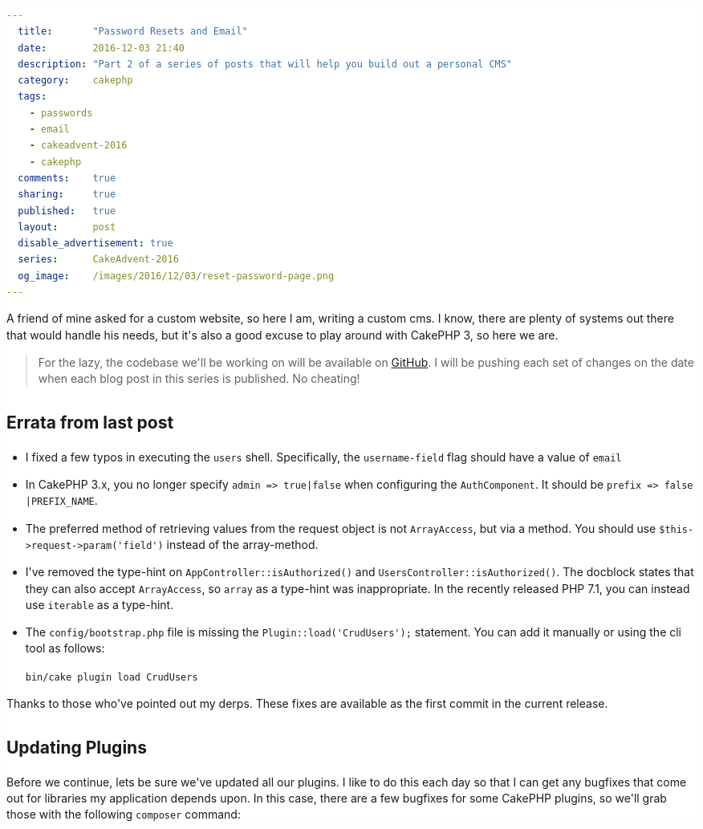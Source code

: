 ```yaml
---
  title:       "Password Resets and Email"
  date:        2016-12-03 21:40
  description: "Part 2 of a series of posts that will help you build out a personal CMS"
  category:    cakephp
  tags:
    - passwords
    - email
    - cakeadvent-2016
    - cakephp
  comments:    true
  sharing:     true
  published:   true
  layout:      post
  disable_advertisement: true
  series:      CakeAdvent-2016
  og_image:    /images/2016/12/03/reset-password-page.png
---
```


A friend of mine asked for a custom website, so here I am, writing a custom cms. I know, there are plenty of systems out there that would handle his needs, but it's also a good excuse to play around with CakePHP 3, so here we are.

> For the lazy, the codebase we'll be working on will be available on [GitHub](https://github.com/josegonzalez/cakeadvent-2016). I will be pushing each set of changes on the date when each blog post in this series is published. No cheating!

## Errata from last post

- I fixed a few typos in executing the `users` shell. Specifically, the `username-field` flag should have a value of `email`
- In CakePHP 3.x, you no longer specify `admin => true|false` when configuring the `AuthComponent`. It should be `prefix => false|PREFIX_NAME`.
- The preferred method of retrieving values from the request object is not `ArrayAccess`, but via a method. You should use `$this->request->param('field')` instead of the array-method.
- I've removed the type-hint on `AppController::isAuthorized()` and `UsersController::isAuthorized()`. The docblock states that they can also accept `ArrayAccess`, so `array` as a type-hint was inappropriate. In the recently released PHP 7.1, you can instead use `iterable` as a type-hint.
- The `config/bootstrap.php` file is missing the `Plugin::load('CrudUsers');` statement. You can add it manually or using the cli tool as follows:

  ```shell
  bin/cake plugin load CrudUsers
  ```

Thanks to those who've pointed out my derps. These fixes are available as the first commit in the current release.

## Updating Plugins

Before we continue, lets be sure we've updated all our plugins. I like to do this each day so that I can get any bugfixes that come out for libraries my application depends upon. In this case, there are a few bugfixes for some CakePHP plugins, so we'll grab those with the following `composer` command:
